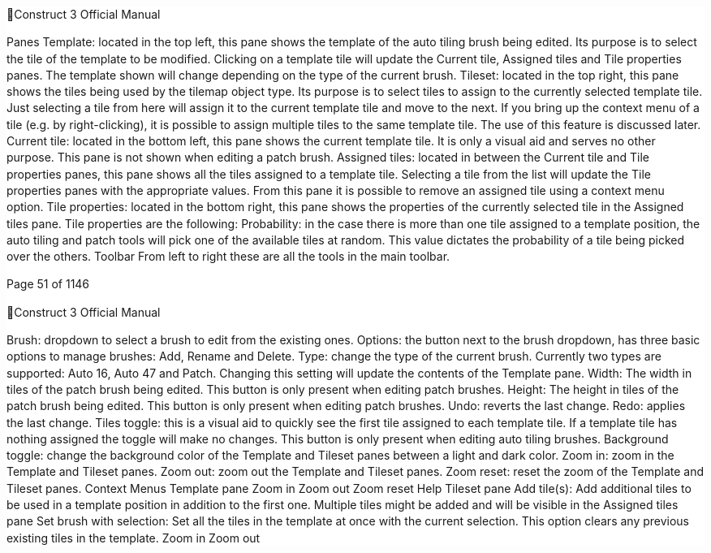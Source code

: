 Construct 3 Official Manual

Panes
Template: located in the top left, this pane shows the template of the auto tiling brush being
edited. Its purpose is to select the tile of the template to be modified. Clicking on a template
tile will update the Current tile, Assigned tiles and Tile properties panes. The template
shown will change depending on the type of the current brush.
Tileset: located in the top right, this pane shows the tiles being used by the tilemap object
type. Its purpose is to select tiles to assign to the currently selected template tile. Just
selecting a tile from here will assign it to the current template tile and move to the next. If
you bring up the context menu of a tile (e.g. by right-clicking), it is possible to assign multiple
tiles to the same template tile. The use of this feature is discussed later.
Current tile: located in the bottom left, this pane shows the current template tile. It is only a
visual aid and serves no other purpose. This pane is not shown when editing a patch brush.
Assigned tiles: located in between the Current tile and Tile properties panes, this pane
shows all the tiles assigned to a template tile. Selecting a tile from the list will update the Tile
properties panes with the appropriate values. From this pane it is possible to remove an
assigned tile using a context menu option.
Tile properties: located in the bottom right, this pane shows the properties of the currently
selected tile in the Assigned tiles pane. Tile properties are the following:
Probability: in the case there is more than one tile assigned to a template position, the
auto tiling and patch tools will pick one of the available tiles at random. This value
dictates the probability of a tile being picked over the others.
Toolbar
From left to right these are all the tools in the main toolbar.

Page 51 of 1146

Construct 3 Official Manual

Brush: dropdown to select a brush to edit from the existing ones.
Options: the button next to the brush dropdown, has three basic options to manage brushes:
Add, Rename and Delete.
Type: change the type of the current brush. Currently two types are supported: Auto 16, Auto
47 and Patch. Changing this setting will update the contents of the Template pane.
Width: The width in tiles of the patch brush being edited. This button is only present when
editing patch brushes.
Height: The height in tiles of the patch brush being edited. This button is only present when
editing patch brushes.
Undo: reverts the last change.
Redo: applies the last change.
Tiles toggle: this is a visual aid to quickly see the first tile assigned to each template tile. If a
template tile has nothing assigned the toggle will make no changes. This button is only
present when editing auto tiling brushes.
Background toggle: change the background color of the Template and Tileset panes
between a light and dark color.
Zoom in: zoom in the Template and Tileset panes.
Zoom out: zoom out the Template and Tileset panes.
Zoom reset: reset the zoom of the Template and Tileset panes.
Context Menus
Template pane
Zoom in
Zoom out
Zoom reset
Help
Tileset pane
Add tile(s): Add additional tiles to be used in a template position in addition to the first
one. Multiple tiles might be added and will be visible in the Assigned tiles pane
Set brush with selection: Set all the tiles in the template at once with the current
selection. This option clears any previous existing tiles in the template.
Zoom in
Zoom out
